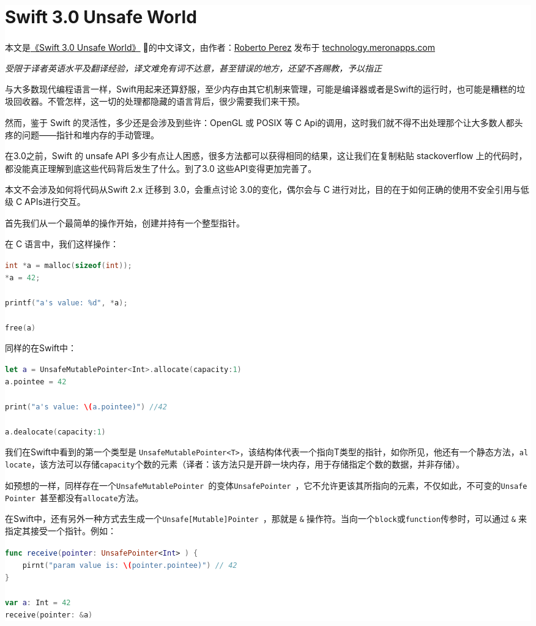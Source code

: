 # Swift 3.0 Unsafe World

本文是[《Swift 3.0 Unsafe World》](http://technology.meronapps.com/2016/09/27/swift-3-0-unsafe-world-2/?utm_source=Swift_Developments&utm_medium=email&utm_campaign=Swift_Developments_Issue_58) 的中文译文，由作者：[Roberto Perez](http://technology.meronapps.com/author/rob/) 发布于 [technology.meronapps.com](http://technology.meronapps.com)

*受限于译者英语水平及翻译经验，译文难免有词不达意，甚至错误的地方，还望不吝赐教，予以指正*

与大多数现代编程语言一样，Swift用起来还算舒服，至少内存由其它机制来管理，可能是编译器或者是Swift的运行时，也可能是糟糕的垃圾回收器。不管怎样，这一切的处理都隐藏的语言背后，很少需要我们来干预。

然而，鉴于 Swift 的灵活性，多少还是会涉及到些许：OpenGL 或 POSIX 等 C Api的调用，这时我们就不得不出处理那个让大多数人都头疼的问题——指针和堆内存的手动管理。

在3.0之前，Swift 的 unsafe API 多少有点让人困惑，很多方法都可以获得相同的结果，这让我们在复制粘贴 stackoverflow 上的代码时，都没能真正理解到底这些代码背后发生了什么。到了3.0 这些API变得更加完善了。

本文不会涉及如何将代码从Swift 2.x 迁移到 3.0，会重点讨论 3.0的变化，偶尔会与 C 进行对比，目的在于如何正确的使用不安全引用与低级 C APIs进行交互。

首先我们从一个最简单的操作开始，创建并持有一个整型指针。

在 C 语言中，我们这样操作：

``` C
int *a = malloc(sizeof(int));
*a = 42;

printf("a's value: %d", *a);

free(a)
```

同样的在Swift中：

``` Swift
let a = UnsafeMutablePointer<Int>.allocate(capacity:1)
a.pointee = 42

print("a's value: \(a.pointee)") //42

a.dealocate(capacity:1)

```

我们在Swift中看到的第一个类型是 `UnsafeMutablePointer<T>`，该结构体代表一个指向T类型的指针，如你所见，他还有一个静态方法，`allocate`，该方法可以存储`capacity`个数的元素（译者：该方法只是开辟一块内存，用于存储指定个数的数据，并非存储）。

如预想的一样，同样存在一个`UnsafeMutablePointer `的变体`UnsafePointer `，它不允许更该其所指向的元素，不仅如此，不可变的`UnsafePointer `甚至都没有`allocate`方法。

在Swift中，还有另外一种方式去生成一个`Unsafe[Mutable]Pointer `，那就是 `&` 操作符。当向一个`block`或`function`传参时，可以通过 `&` 来指定其接受一个指针。例如：

``` Swift
func receive(pointer: UnsafePointer<Int> ) {
	pirnt("param value is: \(pointer.pointee)") // 42
}

var a: Int = 42
receive(pointer: &a)

```

